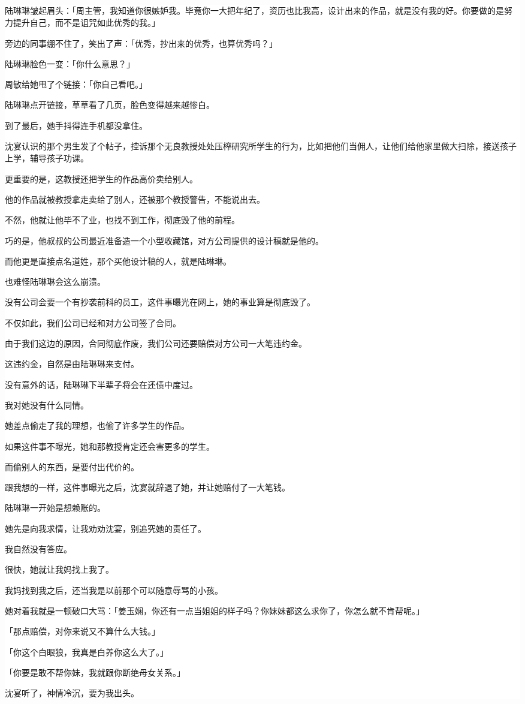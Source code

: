 陆琳琳皱起眉头：「周主管，我知道你很嫉妒我。毕竟你一大把年纪了，资历也比我高，设计出来的作品，就是没有我的好。你要做的是努力提升自己，而不是诅咒如此优秀的我。」

旁边的同事绷不住了，笑出了声：「优秀，抄出来的优秀，也算优秀吗？」

陆琳琳脸色一变：「你什么意思？」

周敏给她甩了个链接：「你自己看吧。」

陆琳琳点开链接，草草看了几页，脸色变得越来越惨白。

到了最后，她手抖得连手机都没拿住。

沈宴认识的那个男生发了个帖子，控诉那个无良教授处处压榨研究所学生的行为，比如把他们当佣人，让他们给他家里做大扫除，接送孩子上学，辅导孩子功课。

更重要的是，这教授还把学生的作品高价卖给别人。

他的作品就被教授拿走卖给了别人，还被那个教授警告，不能说出去。

不然，他就让他毕不了业，也找不到工作，彻底毁了他的前程。

巧的是，他叔叔的公司最近准备造一个小型收藏馆，对方公司提供的设计稿就是他的。

而他更是直接点名道姓，那个买他设计稿的人，就是陆琳琳。

也难怪陆琳琳会这么崩溃。

没有公司会要一个有抄袭前科的员工，这件事曝光在网上，她的事业算是彻底毁了。

不仅如此，我们公司已经和对方公司签了合同。

由于我们这边的原因，合同彻底作废，我们公司还要赔偿对方公司一大笔违约金。

这违约金，自然是由陆琳琳来支付。

没有意外的话，陆琳琳下半辈子将会在还债中度过。

我对她没有什么同情。

她差点偷走了我的理想，也偷了许多学生的作品。

如果这件事不曝光，她和那教授肯定还会害更多的学生。

而偷别人的东西，是要付出代价的。

跟我想的一样，这件事曝光之后，沈宴就辞退了她，并让她赔付了一大笔钱。

陆琳琳一开始是想赖账的。

她先是向我求情，让我劝劝沈宴，别追究她的责任了。

我自然没有答应。

很快，她就让我妈找上我了。

我妈找到我之后，还当我是以前那个可以随意辱骂的小孩。

她对着我就是一顿破口大骂：「姜玉娴，你还有一点当姐姐的样子吗？你妹妹都这么求你了，你怎么就不肯帮呢。」

「那点赔偿，对你来说又不算什么大钱。」

「你这个白眼狼，我真是白养你这么大了。」

「你要是敢不帮你妹，我就跟你断绝母女关系。」

沈宴听了，神情冷沉，要为我出头。
